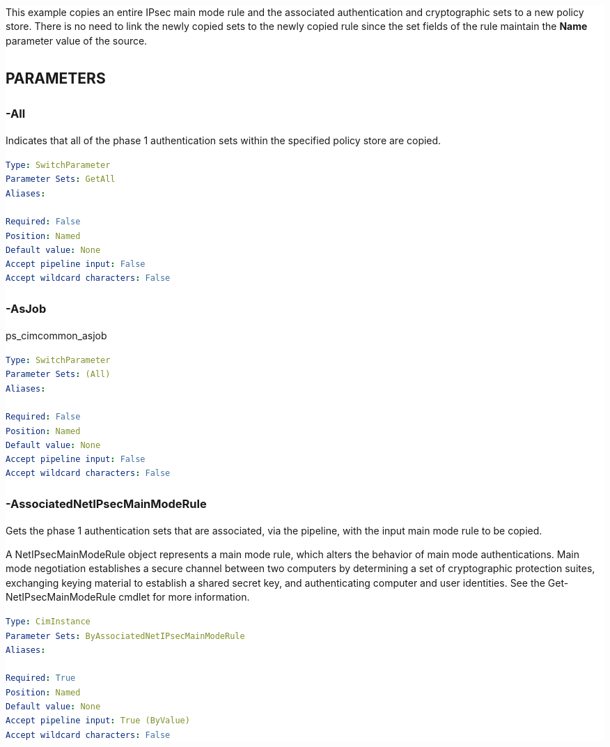 This example copies an entire IPsec main mode rule and the associated authentication and cryptographic sets to a new policy store.
There is no need to link the newly copied sets to the newly copied rule since the set fields of the rule maintain the **Name** parameter value of the source.

## PARAMETERS

### -All
Indicates that all of the phase 1 authentication sets within the specified policy store are copied.

```yaml
Type: SwitchParameter
Parameter Sets: GetAll
Aliases: 

Required: False
Position: Named
Default value: None
Accept pipeline input: False
Accept wildcard characters: False
```

### -AsJob
ps_cimcommon_asjob

```yaml
Type: SwitchParameter
Parameter Sets: (All)
Aliases: 

Required: False
Position: Named
Default value: None
Accept pipeline input: False
Accept wildcard characters: False
```

### -AssociatedNetIPsecMainModeRule
Gets the phase 1 authentication sets that are associated, via the pipeline, with the input main mode rule to be copied. 
                         
A NetIPsecMainModeRule object represents a main mode rule, which alters the behavior of main mode authentications.
Main mode negotiation establishes a secure channel between two computers by determining a set of cryptographic protection suites, exchanging keying material to establish a shared secret key, and authenticating computer and user identities.
See the Get-NetIPsecMainModeRule cmdlet for more information.

```yaml
Type: CimInstance
Parameter Sets: ByAssociatedNetIPsecMainModeRule
Aliases: 

Required: True
Position: Named
Default value: None
Accept pipeline input: True (ByValue)
Accept wildcard characters: False
```
